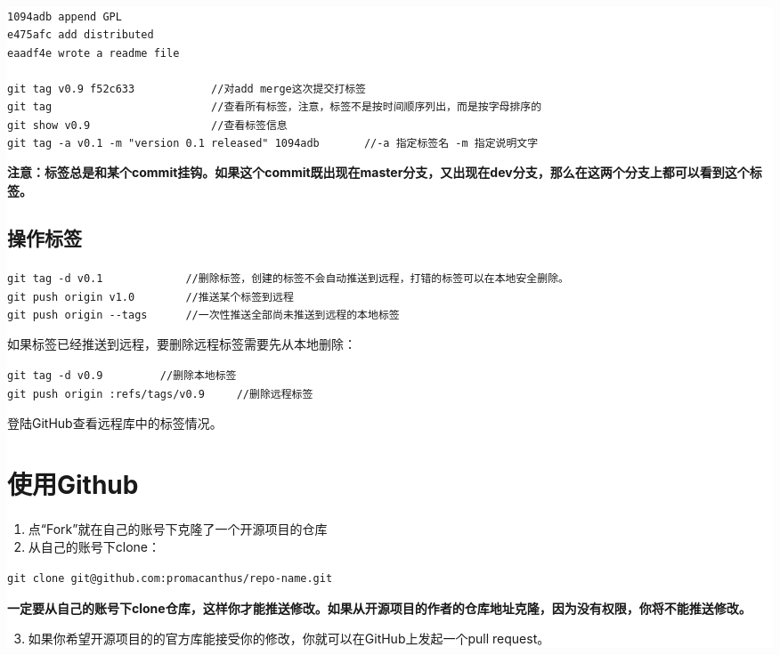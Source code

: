 ```
1094adb append GPL
e475afc add distributed
eaadf4e wrote a readme file

git tag v0.9 f52c633            //对add merge这次提交打标签
git tag                         //查看所有标签，注意，标签不是按时间顺序列出，而是按字母排序的
git show v0.9                   //查看标签信息
git tag -a v0.1 -m "version 0.1 released" 1094adb       //-a 指定标签名 -m 指定说明文字
```

**注意：标签总是和某个commit挂钩。如果这个commit既出现在master分支，又出现在dev分支，那么在这两个分支上都可以看到这个标签。**

## 操作标签

```
git tag -d v0.1             //删除标签，创建的标签不会自动推送到远程，打错的标签可以在本地安全删除。
git push origin v1.0        //推送某个标签到远程
git push origin --tags      //一次性推送全部尚未推送到远程的本地标签
```
如果标签已经推送到远程，要删除远程标签需要先从本地删除：
```
git tag -d v0.9         //删除本地标签
git push origin :refs/tags/v0.9     //删除远程标签
```
登陆GitHub查看远程库中的标签情况。

# 使用Github
1. 点“Fork”就在自己的账号下克隆了一个开源项目的仓库
2. 从自己的账号下clone：

```
git clone git@github.com:promacanthus/repo-name.git
```
**一定要从自己的账号下clone仓库，这样你才能推送修改。如果从开源项目的作者的仓库地址克隆，因为没有权限，你将不能推送修改。**

3. 如果你希望开源项目的的官方库能接受你的修改，你就可以在GitHub上发起一个pull request。